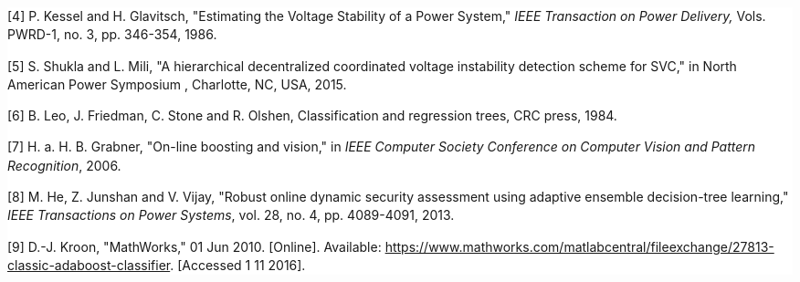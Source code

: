 \[4\] P. Kessel and H. Glavitsch, "Estimating the Voltage Stability of a Power System," *IEEE Transaction on Power Delivery,* Vols. PWRD-1, no. 3, pp. 346-354, 1986.

\[5\] S. Shukla and L. Mili, "A hierarchical decentralized coordinated voltage instability detection scheme for SVC," in North American Power Symposium , Charlotte, NC, USA, 2015.

\[6\] B. Leo, J. Friedman, C. Stone and R. Olshen, Classification and regression trees, CRC press, 1984.

\[7\] H. a. H. B. Grabner, "On-line boosting and vision," in *IEEE Computer Society Conference on Computer Vision and Pattern Recognition*, 2006.

\[8\] M. He, Z. Junshan and V. Vijay, "Robust online dynamic security assessment using adaptive ensemble decision-tree learning," *IEEE Transactions on Power Systems*, vol. 28, no. 4, pp. 4089-4091, 2013.

\[9\] D.-J. Kroon, "MathWorks," 01 Jun 2010. \[Online\]. Available: https://www.mathworks.com/matlabcentral/fileexchange/27813-classic-adaboost-classifier. \[Accessed 1 11 2016\].
